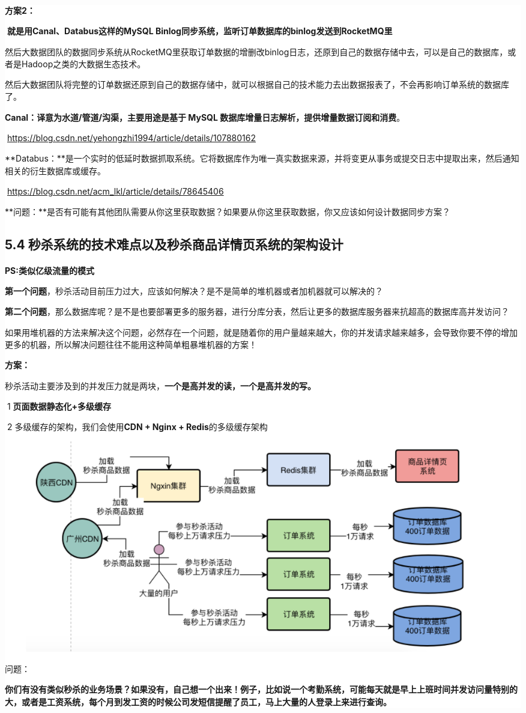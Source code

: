**方案2：**

​	**就是用Canal、Databus这样的MySQL Binlog同步系统，监听订单数据库的binlog发送到RocketMQ里**

​	然后大数据团队的数据同步系统从RocketMQ里获取订单数据的增删改binlog日志，还原到自己的数据存储中去，可以是自己的数据库，或者是Hadoop之类的大数据生态技术。

​	然后大数据团队将完整的订单数据还原到自己的数据存储中，就可以根据自己的技术能力去出数据报表了，不会再影响订单系统的数据库了。

**Canal：**译意为水道/管道/沟渠，主要用途是基于 **MySQL 数据库增量日志解析**，提供**增量数据订阅和消费**。

​		https://blog.csdn.net/yehongzhi1994/article/details/107880162

**Databus：**是一个实时的低延时数据抓取系统。它将数据库作为唯一真实数据来源，并将变更从事务或提交日志中提取出来，然后通知相关的衍生数据库或缓存。

​		https://blog.csdn.net/acm_lkl/article/details/78645406

**问题：**是否有可能有其他团队需要从你这里获取数据？如果要从你这里获取数据，你又应该如何设计数据同步方案？

## 5.4 秒杀系统的技术难点以及秒杀商品详情页系统的架构设计

**PS:类似亿级流量的模式**

**第一个问题**，秒杀活动目前压力过大，应该如何解决？是不是简单的堆机器或者加机器就可以解决的？

**第二个问题**，那么数据库呢？是不是也要部署更多的服务器，进行分库分表，然后让更多的数据库服务器来抗超高的数据库高并发访问？

​	如果用堆机器的方法来解决这个问题，必然存在一个问题，就是随着你的用户量越来越大，你的并发请求越来越多，会导致你要不停的增加更多的机器，所以解决问题往往不能用这种简单粗暴堆机器的方案！

**方案：**

​	秒杀活动主要涉及到的并发压力就是两块，**一个是高并发的读，一个是高并发的写。**

​	1 **页面数据静态化+多级缓存**

​	2 多级缓存的架构，我们会使用**CDN + Nginx + Redis**的多级缓存架构

![image-20220125172735742](中间件专栏(RockerMq).assets/image-20220125172735742.png)

问题：

​	**你们有没有类似秒杀的业务场景？如果没有，自己想一个出来！例子，比如说一个考勤系统，可能每天就是早上上班时间并发访问量特别的大，或者是工资系统，每个月到发工资的时候公司发短信提醒了员工，马上大量的人登录上来进行查询。**
